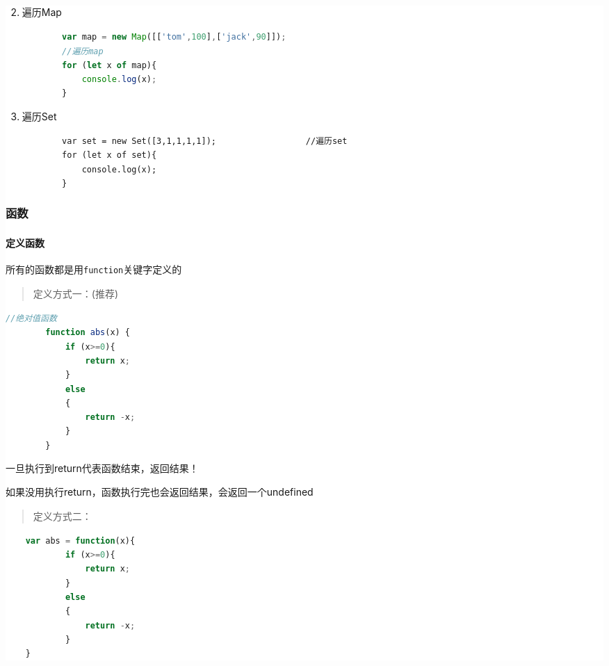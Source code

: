    

2. 遍历Map

   ```javascript
           var map = new Map([['tom',100],['jack',90]]);
           //遍历map
           for (let x of map){
               console.log(x);
           }
   ```

   

3. 遍历Set

   ```
           var set = new Set([3,1,1,1,1]);        			//遍历set
           for (let x of set){
               console.log(x);
           }
   ```

   



### 函数



#### 定义函数

所有的函数都是用`function`关键字定义的

> 定义方式一：(推荐)

```javascript
//绝对值函数
        function abs(x) {
            if (x>=0){
                return x;
            }
            else
            {
                return -x;
            }
        }
```

一旦执行到return代表函数结束，返回结果！

如果没用执行return，函数执行完也会返回结果，会返回一个undefined



> 定义方式二：

```javascript
	var abs = function(x){
	        if (x>=0){
                return x;
            }
            else
            {
                return -x;
            }
	}
```
